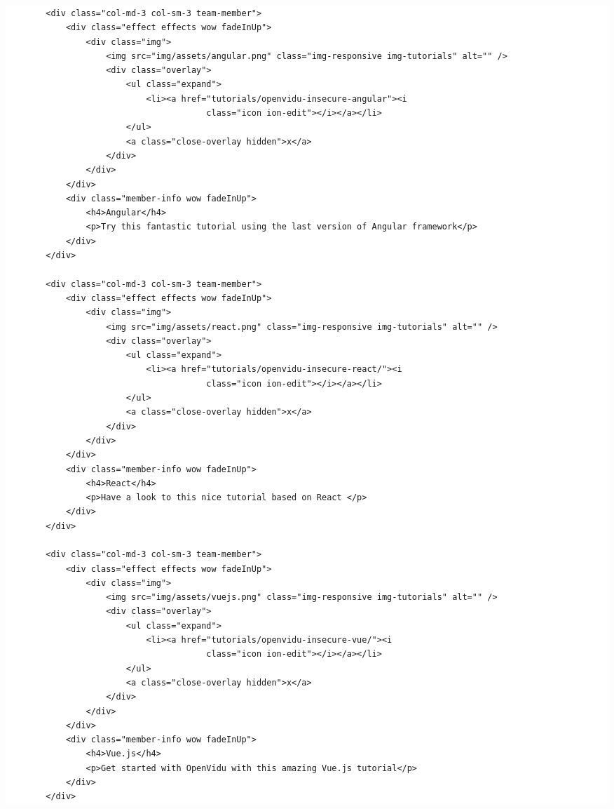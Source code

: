             <div class="col-md-3 col-sm-3 team-member">
                <div class="effect effects wow fadeInUp">
                    <div class="img">
                        <img src="img/assets/angular.png" class="img-responsive img-tutorials" alt="" />
                        <div class="overlay">
                            <ul class="expand">
                                <li><a href="tutorials/openvidu-insecure-angular"><i
                                            class="icon ion-edit"></i></a></li>
                            </ul>
                            <a class="close-overlay hidden">x</a>
                        </div>
                    </div>
                </div>
                <div class="member-info wow fadeInUp">
                    <h4>Angular</h4>
                    <p>Try this fantastic tutorial using the last version of Angular framework</p>
                </div>
            </div>

            <div class="col-md-3 col-sm-3 team-member">
                <div class="effect effects wow fadeInUp">
                    <div class="img">
                        <img src="img/assets/react.png" class="img-responsive img-tutorials" alt="" />
                        <div class="overlay">
                            <ul class="expand">
                                <li><a href="tutorials/openvidu-insecure-react/"><i
                                            class="icon ion-edit"></i></a></li>
                            </ul>
                            <a class="close-overlay hidden">x</a>
                        </div>
                    </div>
                </div>
                <div class="member-info wow fadeInUp">
                    <h4>React</h4>
                    <p>Have a look to this nice tutorial based on React </p>
                </div>
            </div>

            <div class="col-md-3 col-sm-3 team-member">
                <div class="effect effects wow fadeInUp">
                    <div class="img">
                        <img src="img/assets/vuejs.png" class="img-responsive img-tutorials" alt="" />
                        <div class="overlay">
                            <ul class="expand">
                                <li><a href="tutorials/openvidu-insecure-vue/"><i
                                            class="icon ion-edit"></i></a></li>
                            </ul>
                            <a class="close-overlay hidden">x</a>
                        </div>
                    </div>
                </div>
                <div class="member-info wow fadeInUp">
                    <h4>Vue.js</h4>
                    <p>Get started with OpenVidu with this amazing Vue.js tutorial</p>
                </div>
            </div>
